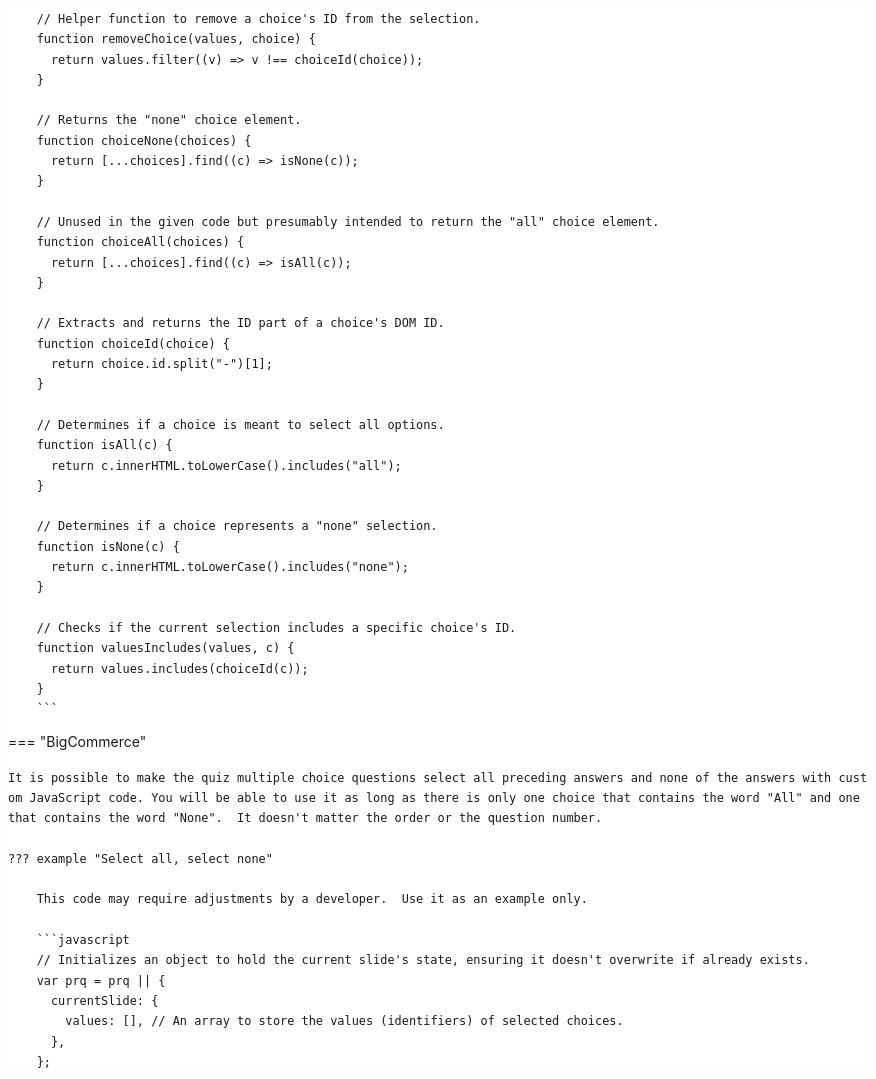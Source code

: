         // Helper function to remove a choice's ID from the selection.
        function removeChoice(values, choice) {
          return values.filter((v) => v !== choiceId(choice));
        }

        // Returns the "none" choice element.
        function choiceNone(choices) {
          return [...choices].find((c) => isNone(c));
        }

        // Unused in the given code but presumably intended to return the "all" choice element.
        function choiceAll(choices) {
          return [...choices].find((c) => isAll(c));
        }

        // Extracts and returns the ID part of a choice's DOM ID.
        function choiceId(choice) {
          return choice.id.split("-")[1];
        }

        // Determines if a choice is meant to select all options.
        function isAll(c) {
          return c.innerHTML.toLowerCase().includes("all");
        }

        // Determines if a choice represents a "none" selection.
        function isNone(c) {
          return c.innerHTML.toLowerCase().includes("none");
        }

        // Checks if the current selection includes a specific choice's ID.
        function valuesIncludes(values, c) {
          return values.includes(choiceId(c));
        }
        ```

=== "BigCommerce"

    It is possible to make the quiz multiple choice questions select all preceding answers and none of the answers with custom JavaScript code. You will be able to use it as long as there is only one choice that contains the word "All" and one that contains the word "None".  It doesn't matter the order or the question number.

    ??? example "Select all, select none"

        This code may require adjustments by a developer.  Use it as an example only.

        ```javascript
        // Initializes an object to hold the current slide's state, ensuring it doesn't overwrite if already exists.
        var prq = prq || {
          currentSlide: {
            values: [], // An array to store the values (identifiers) of selected choices.
          },
        };

